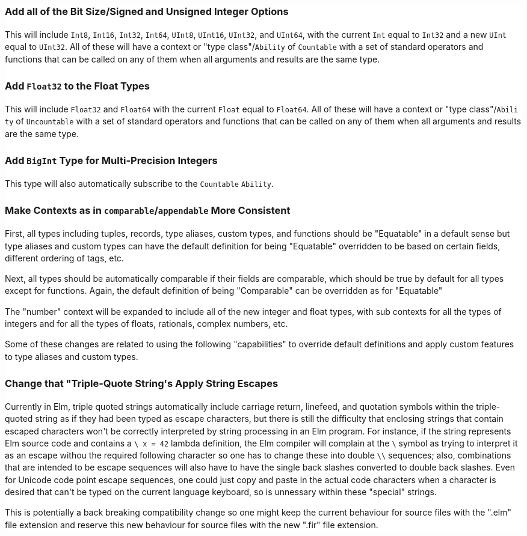 ### **Add all of the Bit Size/Signed and Unsigned Integer Options**

This will include `Int8`, `Int16`, `Int32`, `Int64`, `UInt8`, `UInt16`, `UInt32`, and `UInt64`, with the current `Int` equal to `Int32` and a new `UInt` equal to `UInt32`.  All of these will have a context or "type class"/`Ability` of `Countable` with a set of standard operators and functions that can be called on any of them when all arguments and results are the same type.

### **Add `Float32` to the Float Types**

This will include `Float32` and `Float64` with the current `Float` equal to `Float64`.  All of these will have a context or "type class"/`Ability` of `Uncountable` with a set of standard operators and functions that can be called on any of them when all arguments and results are the same type.

### **Add `BigInt` Type for Multi-Precision Integers**

This type will also automatically subscribe to the `Countable` `Ability`.

### **Make Contexts as in `comparable`/`appendable` More Consistent**

First, all types including tuples, records, type aliases, custom types, and functions should be "Equatable" in a default sense but type aliases and custom types can have the default definition for being "Equatable" overridden to be based on certain fields, different ordering of tags, etc.

Next, all types should be automatically comparable if their fields are comparable, which should be true by default for all types except for functions.  Again, the default definition of being "Comparable" can be overridden as for "Equatable"

The "number" context will be expanded to include all of the new integer and float types, with sub contexts for all the types of integers and for all the types of floats, rationals, complex numbers, etc.

Some of these changes are related to using the following "capabilities" to override default definitions and apply custom features to type aliases and custom types.

### **Change that "Triple-Quote String's Apply String Escapes**

Currently in Elm, triple quoted strings automatically include carriage return, linefeed, and quotation symbols within the triple-quoted string as if they had been typed as escape characters, but there is still the difficulty that enclosing strings that contain escaped characters won't be correctly interpreted by string processing in an Elm program.  For instance, if the string represents Elm source code and contains a `\ x = 42` lambda definition, the Elm compiler will complain at the `\` symbol as trying to interpret it as an escape withou the required following character so one has to change these into double `\\` sequences; also, combinations that are intended to be escape sequences will also have to have the single back slashes converted to double back slashes.  Even for Unicode code point escape sequences, one could just copy and paste in the actual code characters when a character is desired that can't be typed on the current language keyboard, so is unnessary within these "special" strings.

This is potentially a back breaking compatibility change so one might keep the current behaviour for source files with the ".elm" file extension and reserve this new behaviour for source files with the new ".fir" file extension.
